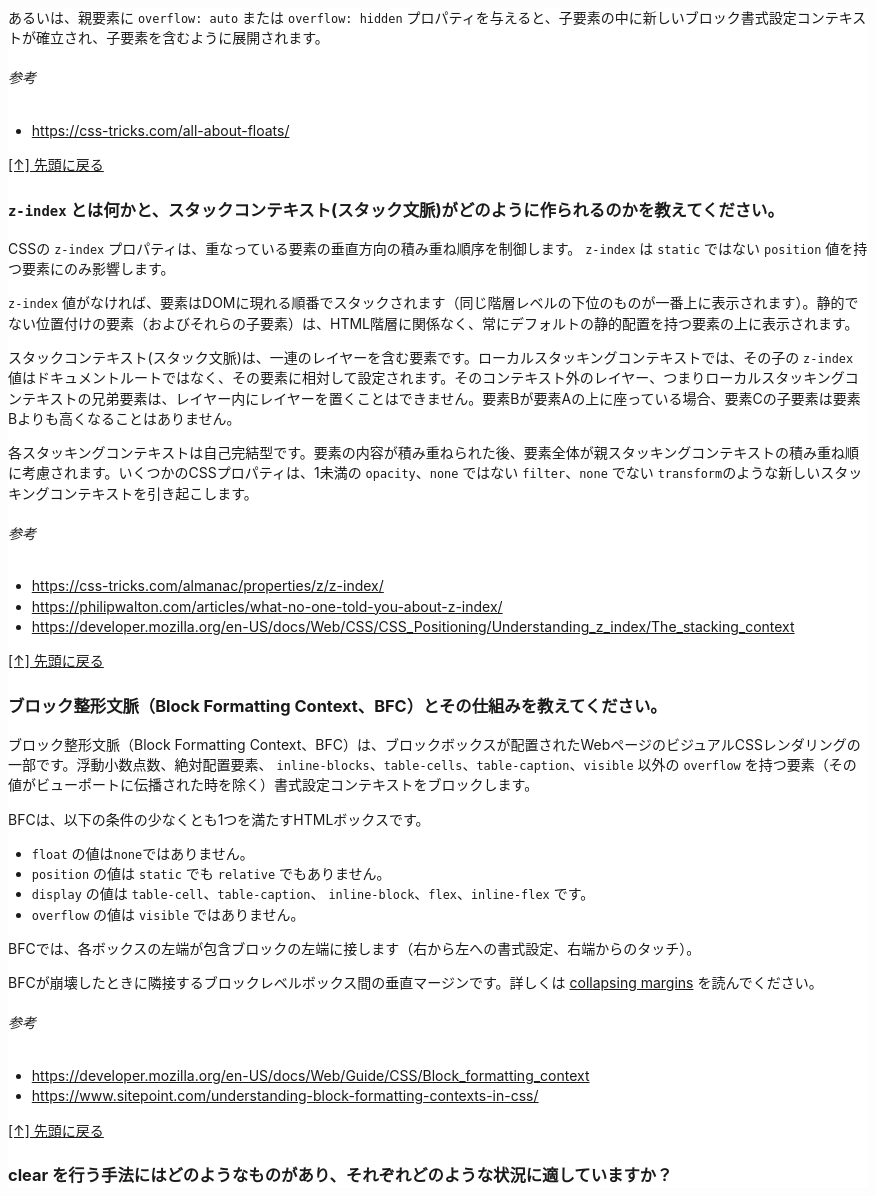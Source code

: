 あるいは、親要素に `overflow: auto` または `overflow: hidden` プロパティを与えると、子要素の中に新しいブロック書式設定コンテキストが確立され、子要素を含むように展開されます。

###### 参考

* https://css-tricks.com/all-about-floats/

[[↑] 先頭に戻る](#css-に関する質問)

### `z-index` とは何かと、スタックコンテキスト(スタック文脈)がどのように作られるのかを教えてください。

CSSの `z-index` プロパティは、重なっている要素の垂直方向の積み重ね順序を制御します。 `z-index` は `static` ではない `position` 値を持つ要素にのみ影響します。

`z-index` 値がなければ、要素はDOMに現れる順番でスタックされます（同じ階層レベルの下位のものが一番上に表示されます）。静的でない位置付けの要素（およびそれらの子要素）は、HTML階層に関係なく、常にデフォルトの静的配置を持つ要素の上に表示されます。

スタックコンテキスト(スタック文脈)は、一連のレイヤーを含む要素です。ローカルスタッキングコンテキストでは、その子の `z-index` 値はドキュメントルートではなく、その要素に相対して設定されます。そのコンテキスト外のレイヤー、つまりローカルスタッキングコンテキストの兄弟要素は、レイヤー内にレイヤーを置くことはできません。要素Bが要素Aの上に座っている場合、要素Cの子要素は要素Bよりも高くなることはありません。

各スタッキングコンテキストは自己完結型です。要素の内容が積み重ねられた後、要素全体が親スタッキングコンテキストの積み重ね順に考慮されます。いくつかのCSSプロパティは、1未満の `opacity`、`none` ではない `filter`、`none` でない `transform`のような新しいスタッキングコンテキストを引き起こします。

###### 参考

* https://css-tricks.com/almanac/properties/z/z-index/
* https://philipwalton.com/articles/what-no-one-told-you-about-z-index/
* https://developer.mozilla.org/en-US/docs/Web/CSS/CSS_Positioning/Understanding_z_index/The_stacking_context

[[↑] 先頭に戻る](#css-に関する質問)

### ブロック整形文脈（Block Formatting Context、BFC）とその仕組みを教えてください。

ブロック整形文脈（Block Formatting Context、BFC）は、ブロックボックスが配置されたWebページのビジュアルCSSレンダリングの一部です。浮動小数点数、絶対配置要素、 `inline-blocks`、`table-cells`、`table-caption`、`visible` 以外の `overflow` を持つ要素（その値がビューポートに伝播された時を除く）書式設定コンテキストをブロックします。

BFCは、以下の条件の少なくとも1つを満たすHTMLボックスです。

* `float` の値は`none`ではありません。
* `position` の値は `static` でも `relative` でもありません。
* `display` の値は `table-cell`、`table-caption`、 `inline-block`、`flex`、`inline-flex` です。
* `overflow` の値は `visible` ではありません。

BFCでは、各ボックスの左端が包含ブロックの左端に接します（右から左への書式設定、右端からのタッチ）。

BFCが崩壊したときに隣接するブロックレベルボックス間の垂直マージンです。詳しくは [collapsing margins](https://www.sitepoint.com/web-foundations/collapsing-margins/) を読んでください。

###### 参考

* https://developer.mozilla.org/en-US/docs/Web/Guide/CSS/Block_formatting_context
* https://www.sitepoint.com/understanding-block-formatting-contexts-in-css/

[[↑] 先頭に戻る](#css-に関する質問)

### clear を行う手法にはどのようなものがあり、それぞれどのような状況に適していますか？
